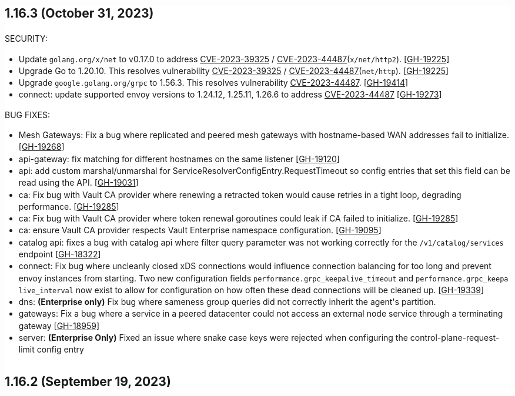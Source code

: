 ## 1.16.3 (October 31, 2023)

SECURITY:

* Update `golang.org/x/net` to v0.17.0 to address [CVE-2023-39325](https://nvd.nist.gov/vuln/detail/CVE-2023-39325)
/ [CVE-2023-44487](https://nvd.nist.gov/vuln/detail/CVE-2023-44487)(`x/net/http2`). [[GH-19225](https://github.com/shulutkov/yellow-pages/issues/19225)]
* Upgrade Go to 1.20.10.
This resolves vulnerability [CVE-2023-39325](https://nvd.nist.gov/vuln/detail/CVE-2023-39325)
/ [CVE-2023-44487](https://nvd.nist.gov/vuln/detail/CVE-2023-44487)(`net/http`). [[GH-19225](https://github.com/shulutkov/yellow-pages/issues/19225)]
* Upgrade `google.golang.org/grpc` to 1.56.3.
This resolves vulnerability [CVE-2023-44487](https://nvd.nist.gov/vuln/detail/CVE-2023-44487). [[GH-19414](https://github.com/shulutkov/yellow-pages/issues/19414)]
* connect: update supported envoy versions to 1.24.12, 1.25.11, 1.26.6 to address [CVE-2023-44487](https://github.com/envoyproxy/envoy/security/advisories/GHSA-jhv4-f7mr-xx76) [[GH-19273](https://github.com/shulutkov/yellow-pages/issues/19273)]

BUG FIXES:

* Mesh Gateways: Fix a bug where replicated and peered mesh gateways with hostname-based WAN addresses fail to initialize. [[GH-19268](https://github.com/shulutkov/yellow-pages/issues/19268)]
* api-gateway: fix matching for different hostnames on the same listener [[GH-19120](https://github.com/shulutkov/yellow-pages/issues/19120)]
* api: add custom marshal/unmarshal for ServiceResolverConfigEntry.RequestTimeout so config entries that set this field can be read using the API. [[GH-19031](https://github.com/shulutkov/yellow-pages/issues/19031)]
* ca: Fix bug with Vault CA provider where renewing a retracted token would cause retries in a tight loop, degrading performance. [[GH-19285](https://github.com/shulutkov/yellow-pages/issues/19285)]
* ca: Fix bug with Vault CA provider where token renewal goroutines could leak if CA failed to initialize. [[GH-19285](https://github.com/shulutkov/yellow-pages/issues/19285)]
* ca: ensure Vault CA provider respects Vault Enterprise namespace configuration. [[GH-19095](https://github.com/shulutkov/yellow-pages/issues/19095)]
* catalog api: fixes a bug with catalog api where filter query parameter was not working correctly for the `/v1/catalog/services` endpoint [[GH-18322](https://github.com/shulutkov/yellow-pages/issues/18322)]
* connect: Fix bug where uncleanly closed xDS connections would influence connection balancing for too long and prevent envoy instances from starting. Two new configuration fields
`performance.grpc_keepalive_timeout` and `performance.grpc_keepalive_interval` now exist to allow for configuration on how often these dead connections will be cleaned up. [[GH-19339](https://github.com/shulutkov/yellow-pages/issues/19339)]
* dns: **(Enterprise only)** Fix bug where sameness group queries did not correctly inherit the agent's partition.
* gateways: Fix a bug where a service in a peered datacenter could not access an external node service through a terminating gateway [[GH-18959](https://github.com/shulutkov/yellow-pages/issues/18959)]
* server: **(Enterprise Only)** Fixed an issue where snake case keys were rejected when configuring the control-plane-request-limit config entry

## 1.16.2 (September 19, 2023)
